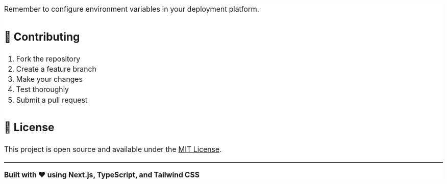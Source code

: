 Remember to configure environment variables in your deployment platform.

## 🤝 Contributing

1. Fork the repository
2. Create a feature branch
3. Make your changes
4. Test thoroughly
5. Submit a pull request

## 📄 License

This project is open source and available under the [MIT License](LICENSE).

---

**Built with ❤️ using Next.js, TypeScript, and Tailwind CSS**
